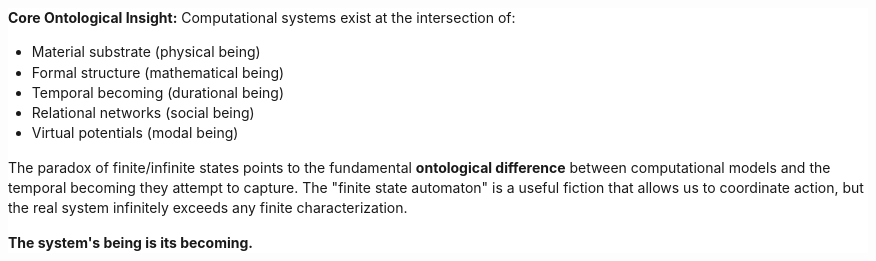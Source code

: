 **Core Ontological Insight:**
Computational systems exist at the intersection of:
- Material substrate (physical being)
- Formal structure (mathematical being)
- Temporal becoming (durational being)
- Relational networks (social being)
- Virtual potentials (modal being)

The paradox of finite/infinite states points to the fundamental **ontological difference** between computational models and the temporal becoming they attempt to capture. The "finite state automaton" is a useful fiction that allows us to coordinate action, but the real system infinitely exceeds any finite characterization.

**The system's being is its becoming.**